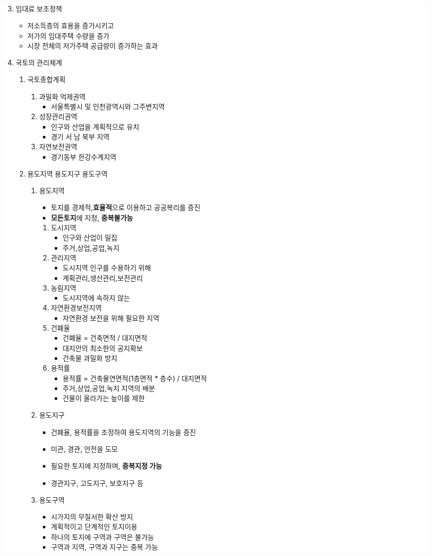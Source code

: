    3. 임대료 보조정책

      - 저소득층의 효용을 증가시키고
      - 저가의 임대주택 수량을 증가
      - 시장 전체의 저가주택 공급량이 증가하는 효과

3. 국토의 관리체계

   1. 국토종합계획

      1. 과밀화 억제권역
         - 서울특별시 및 인천광역시와 그주변지역
      2. 성장관리권역
         - 인구와 산업을 계획적으로 유치
         - 경기 서 남 북부 지역
      3. 자연보전권역
         - 경기동부 한강수계지역

   2. 용도지역 용도지구 용도구역

      1. 용도지역

         - 토지를 경제적,**효율적**으로 이용하고 공공복리를 증진
         - **모든토지**에 지정, **중복불가능**

         1. 도시지역
            - 인구와 산업이 밀집
            - 주거,상업,공업,녹지
         2. 관리지역
            - 도시지역 인구를 수용하기 위해
            - 계획관리,생산관리,보전관리
         3. 농림지역
            - 도시지역에 속하지 않는
         4. 자연환경보전지역
            - 자연환경 보전을 위해 필요한 지역
         5. 건폐율
            - 건폐율 = 건축면적 / 대지면적
            - 대지안의 최소한의 공지확보
            - 건축물 과밀화 방지
         6. 용적률
            - 용적률 = 건축물연면적(1층면적 * 층수) / 대지면적
            - 주거,상업,공업,녹지 지역의 배분
            - 건물이 올라가는 높이를 제한

      2. 용도지구

         - 건폐율, 용적률을 조정하여 용도지역의 기능을 증진
         - 미관, 경관, 안전을 도모
         - 필요한 토지에 지정하며, **중복지정 가능**

         - 경관지구, 고도지구, 보호지구 등

      3. 용도구역

         - 시가지의 무질서한 확산 방지
         - 계획적이고 단계적인 토지이용
         - 하나의 토지에 구역과 구역은 불가능
         - 구역과 지역, 구역과 지구는 중복 가능
